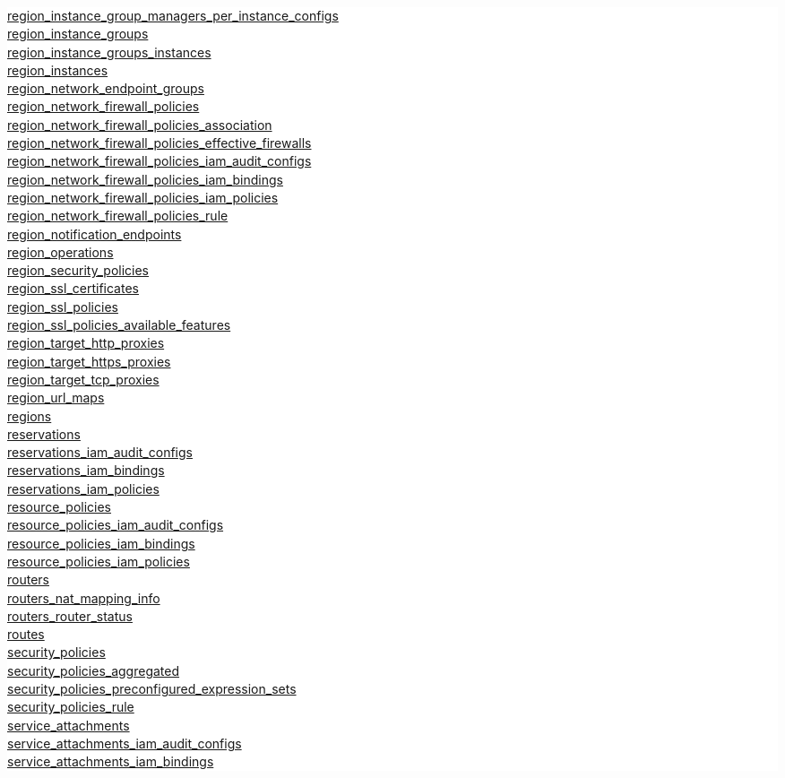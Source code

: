 <a href="/providers/google/compute/region_instance_group_managers_per_instance_configs/">region_instance_group_managers_per_instance_configs</a><br />
<a href="/providers/google/compute/region_instance_groups/">region_instance_groups</a><br />
<a href="/providers/google/compute/region_instance_groups_instances/">region_instance_groups_instances</a><br />
<a href="/providers/google/compute/region_instances/">region_instances</a><br />
<a href="/providers/google/compute/region_network_endpoint_groups/">region_network_endpoint_groups</a><br />
<a href="/providers/google/compute/region_network_firewall_policies/">region_network_firewall_policies</a><br />
<a href="/providers/google/compute/region_network_firewall_policies_association/">region_network_firewall_policies_association</a><br />
<a href="/providers/google/compute/region_network_firewall_policies_effective_firewalls/">region_network_firewall_policies_effective_firewalls</a><br />
<a href="/providers/google/compute/region_network_firewall_policies_iam_audit_configs/">region_network_firewall_policies_iam_audit_configs</a><br />
<a href="/providers/google/compute/region_network_firewall_policies_iam_bindings/">region_network_firewall_policies_iam_bindings</a><br />
<a href="/providers/google/compute/region_network_firewall_policies_iam_policies/">region_network_firewall_policies_iam_policies</a><br />
<a href="/providers/google/compute/region_network_firewall_policies_rule/">region_network_firewall_policies_rule</a><br />
<a href="/providers/google/compute/region_notification_endpoints/">region_notification_endpoints</a><br />
<a href="/providers/google/compute/region_operations/">region_operations</a><br />
<a href="/providers/google/compute/region_security_policies/">region_security_policies</a><br />
<a href="/providers/google/compute/region_ssl_certificates/">region_ssl_certificates</a><br />
<a href="/providers/google/compute/region_ssl_policies/">region_ssl_policies</a><br />
<a href="/providers/google/compute/region_ssl_policies_available_features/">region_ssl_policies_available_features</a><br />
<a href="/providers/google/compute/region_target_http_proxies/">region_target_http_proxies</a><br />
<a href="/providers/google/compute/region_target_https_proxies/">region_target_https_proxies</a><br />
<a href="/providers/google/compute/region_target_tcp_proxies/">region_target_tcp_proxies</a><br />
<a href="/providers/google/compute/region_url_maps/">region_url_maps</a><br />
<a href="/providers/google/compute/regions/">regions</a><br />
<a href="/providers/google/compute/reservations/">reservations</a><br />
<a href="/providers/google/compute/reservations_iam_audit_configs/">reservations_iam_audit_configs</a><br />
<a href="/providers/google/compute/reservations_iam_bindings/">reservations_iam_bindings</a><br />
<a href="/providers/google/compute/reservations_iam_policies/">reservations_iam_policies</a><br />
<a href="/providers/google/compute/resource_policies/">resource_policies</a><br />
<a href="/providers/google/compute/resource_policies_iam_audit_configs/">resource_policies_iam_audit_configs</a><br />
<a href="/providers/google/compute/resource_policies_iam_bindings/">resource_policies_iam_bindings</a><br />
<a href="/providers/google/compute/resource_policies_iam_policies/">resource_policies_iam_policies</a><br />
<a href="/providers/google/compute/routers/">routers</a><br />
<a href="/providers/google/compute/routers_nat_mapping_info/">routers_nat_mapping_info</a><br />
<a href="/providers/google/compute/routers_router_status/">routers_router_status</a><br />
<a href="/providers/google/compute/routes/">routes</a><br />
<a href="/providers/google/compute/security_policies/">security_policies</a><br />
<a href="/providers/google/compute/security_policies_aggregated/">security_policies_aggregated</a><br />
<a href="/providers/google/compute/security_policies_preconfigured_expression_sets/">security_policies_preconfigured_expression_sets</a><br />
<a href="/providers/google/compute/security_policies_rule/">security_policies_rule</a><br />
<a href="/providers/google/compute/service_attachments/">service_attachments</a><br />
<a href="/providers/google/compute/service_attachments_iam_audit_configs/">service_attachments_iam_audit_configs</a><br />
<a href="/providers/google/compute/service_attachments_iam_bindings/">service_attachments_iam_bindings</a><br />